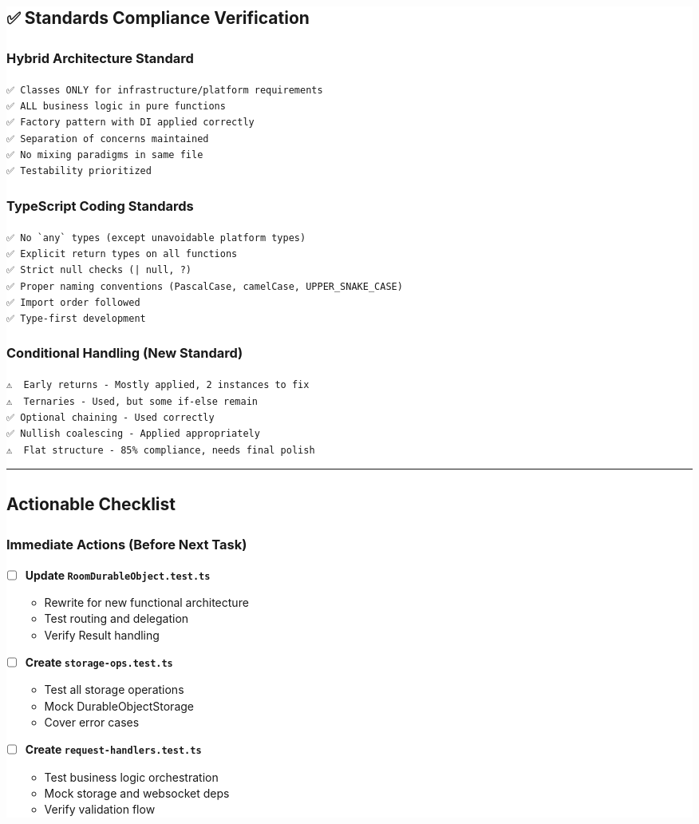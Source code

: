
## ✅ Standards Compliance Verification

### Hybrid Architecture Standard
```
✅ Classes ONLY for infrastructure/platform requirements
✅ ALL business logic in pure functions
✅ Factory pattern with DI applied correctly
✅ Separation of concerns maintained
✅ No mixing paradigms in same file
✅ Testability prioritized
```

### TypeScript Coding Standards
```
✅ No `any` types (except unavoidable platform types)
✅ Explicit return types on all functions
✅ Strict null checks (| null, ?)
✅ Proper naming conventions (PascalCase, camelCase, UPPER_SNAKE_CASE)
✅ Import order followed
✅ Type-first development
```

### Conditional Handling (New Standard)
```
⚠️  Early returns - Mostly applied, 2 instances to fix
⚠️  Ternaries - Used, but some if-else remain
✅ Optional chaining - Used correctly
✅ Nullish coalescing - Applied appropriately
⚠️  Flat structure - 85% compliance, needs final polish
```

---

## Actionable Checklist

### Immediate Actions (Before Next Task)

- [ ] **Update `RoomDurableObject.test.ts`**
  - Rewrite for new functional architecture
  - Test routing and delegation
  - Verify Result<T> handling

- [ ] **Create `storage-ops.test.ts`**
  - Test all storage operations
  - Mock DurableObjectStorage
  - Cover error cases

- [ ] **Create `request-handlers.test.ts`**
  - Test business logic orchestration
  - Mock storage and websocket deps
  - Verify validation flow
